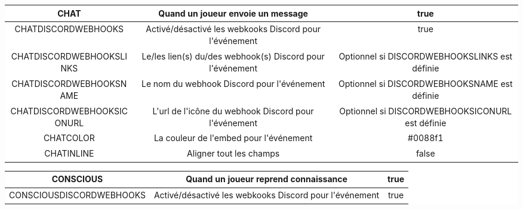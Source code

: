 <table>
    <thead align="center">
        <a name="CHAT"></a>
        <tr>
            <th style="text-align:center">CHAT</th>
            <th style="text-align:center">Quand un joueur envoie un message</th>
            <th style="text-align:center">true</th>
        </tr>
    </thead>
    <tbody align="center">
        <a name="CHATDISCORDWEBHOOKS"></a>
        <tr>
            <td style="text-align:center">CHATDISCORDWEBHOOKS</td>
            <td style="text-align:center">Activé/désactivé les webkooks Discord pour l'événement</td>
            <td style="text-align:center">true</td>
        </tr>
        <a name="CHATDISCORDWEBHOOKSLINKS"></a>
        <tr>
            <td style="text-align:center">CHATDISCORDWEBHOOKSLINKS</td>
            <td style="text-align:center">Le/les lien(s) du/des webhook(s) Discord pour l'événement</td>
            <td style="text-align:center">Optionnel si DISCORDWEBHOOKSLINKS est définie</td>
        </tr>
        <a name="CHATDISCORDWEBHOOKSNAME"></a>
        <tr>
            <td style="text-align:center">CHATDISCORDWEBHOOKSNAME</td>
            <td style="text-align:center">Le nom du webhook Discord pour l'événement</td>
            <td style="text-align:center">Optionnel si DISCORDWEBHOOKSNAME est définie</td>
        </tr>
        <a name="CHATDISCORDWEBHOOKSICONURL"></a>
        <tr>
            <td style="text-align:center">CHATDISCORDWEBHOOKSICONURL</td>
            <td style="text-align:center">L'url de l'icône du webhook Discord pour l'événement</td>
            <td style="text-align:center">Optionnel si DISCORDWEBHOOKSICONURL est définie</td>
        </tr>
        <a name="CHATCOLOR"></a>
        <tr>
            <td style="text-align:center">CHATCOLOR</td>
            <td style="text-align:center">La couleur de l'embed pour l'événement</td>
            <td style="text-align:center">#0088f1</td>
        </tr>
        <a name="CHATINLINE"></a>
        <tr>
            <td style="text-align:center">CHATINLINE</td>
            <td style="text-align:center">Aligner tout les champs</td>
            <td style="text-align:center">false</td>
        </tr>
    </tbody>
</table>

<table>
    <thead align="center">
        <a name="CONSCIOUS"></a>
        <tr>
            <th style="text-align:center">CONSCIOUS</th>
            <th style="text-align:center">Quand un joueur reprend connaissance</th>
            <th style="text-align:center">true</th>
        </tr>
    </thead>
    <tbody align="center">
        <a name="CONSCIOUSDISCORDWEBHOOKS"></a>
        <tr>
            <td style="text-align:center">CONSCIOUSDISCORDWEBHOOKS</td>
            <td style="text-align:center">Activé/désactivé les webkooks Discord pour l'événement</td>
            <td style="text-align:center">true</td>